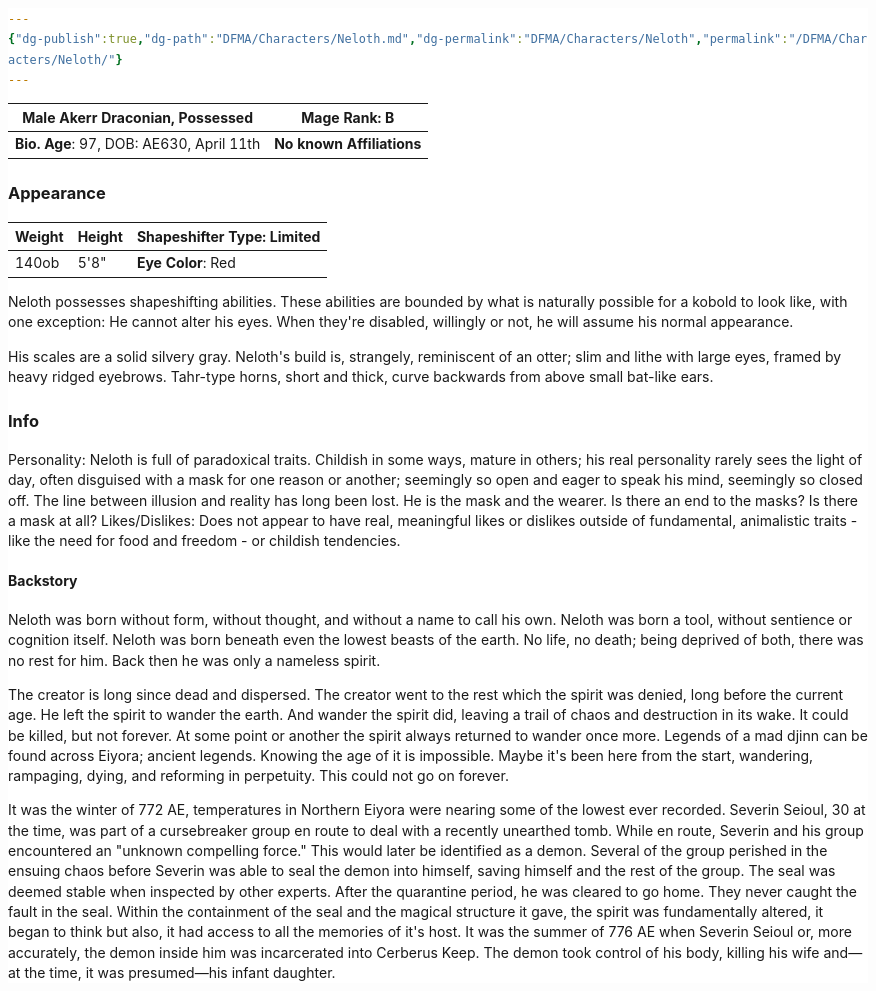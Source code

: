 ```yaml
---
{"dg-publish":true,"dg-path":"DFMA/Characters/Neloth.md","dg-permalink":"DFMA/Characters/Neloth","permalink":"/DFMA/Characters/Neloth/"}
---
```



| **Male Akerr Draconian, Possessed**      | **Mage Rank**: B          |
| ---------------------------------------- | ------------------------- |
| **Bio. Age**: 97, DOB: AE630, April 11th | **No known Affiliations** |

### Appearance 

| **Weight** | **Height** | **Shapeshifter Type**: Limited |
| ---------- | ---------- | ------------------------------ |
| 140ob      | 5'8"       | **Eye Color**: Red             |

Neloth possesses shapeshifting abilities. These abilities are bounded by what is naturally possible for a kobold to look like, with one exception: He cannot alter his eyes.
When they're disabled, willingly or not, he will assume his normal appearance.

His scales are a solid silvery gray. Neloth's build is, strangely, reminiscent of an otter; slim and lithe with large eyes, framed by heavy ridged eyebrows. Tahr-type horns, short and thick, curve backwards from above small bat-like ears. 
### Info

Personality: Neloth is full of paradoxical traits. Childish in some ways, mature in others; his real personality rarely sees the light of day, often disguised with a mask for one reason or another; seemingly so open and eager to speak his mind, seemingly so closed off. The line between illusion and reality has long been lost. He is the mask and the wearer. Is there an end to the masks? Is there a mask at all?
Likes/Dislikes: Does not appear to have real, meaningful likes or dislikes outside of fundamental, animalistic traits - like the need for food and freedom - or childish tendencies.

#### Backstory
Neloth was born without form, without thought, and without a name to call his own.
Neloth was born a tool, without sentience or cognition itself.
Neloth was born beneath even the lowest beasts of the earth.
No life, no death; being deprived of both, there was no rest for him. 
Back then he was only a nameless spirit.

The creator is long since dead and dispersed. The creator went to the rest which the spirit was denied, long before the current age. He left the spirit to wander the earth. And wander the spirit did, leaving a trail of chaos and destruction in its wake. 
It could be killed, but not forever. At some point or another the spirit always returned to wander once more. Legends of a mad djinn can be found across Eiyora; ancient legends. Knowing the age of it is impossible. Maybe it's been here from the start, wandering, rampaging, dying, and reforming in perpetuity. 
This could not go on forever.

It was the winter of 772 AE, temperatures in Northern Eiyora were nearing some of the lowest ever recorded. Severin Seioul, 30 at the time, was part of a cursebreaker group en route to deal with a recently unearthed tomb. While en route, Severin and his group encountered an "unknown compelling force." This would later be identified as a demon.
Several of the group perished in the ensuing chaos before Severin was able to seal the demon into himself, saving himself and the rest of the group. The seal was deemed stable when inspected by other experts. After the quarantine period, he was cleared to go home. They never caught the fault in the seal.
Within the containment of the seal and the magical structure it gave, the spirit was fundamentally altered, it began to think but also, it had access to all the memories of it's host. 
It was the summer of 776 AE when Severin Seioul or, more accurately, the demon inside him was incarcerated into Cerberus Keep. The demon took control of his body, killing his wife and—at the time, it was presumed—his infant daughter.